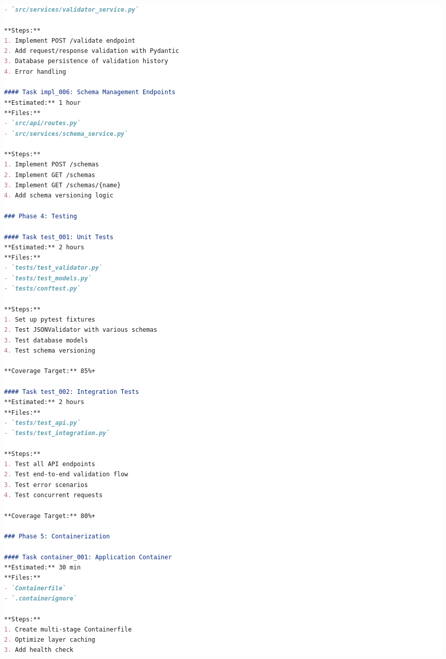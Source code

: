 ```markdown
- `src/services/validator_service.py`

**Steps:**
1. Implement POST /validate endpoint
2. Add request/response validation with Pydantic
3. Database persistence of validation history
4. Error handling

#### Task impl_006: Schema Management Endpoints
**Estimated:** 1 hour
**Files:**
- `src/api/routes.py`
- `src/services/schema_service.py`

**Steps:**
1. Implement POST /schemas
2. Implement GET /schemas
3. Implement GET /schemas/{name}
4. Add schema versioning logic

### Phase 4: Testing

#### Task test_001: Unit Tests
**Estimated:** 2 hours
**Files:**
- `tests/test_validator.py`
- `tests/test_models.py`
- `tests/conftest.py`

**Steps:**
1. Set up pytest fixtures
2. Test JSONValidator with various schemas
3. Test database models
4. Test schema versioning

**Coverage Target:** 85%+

#### Task test_002: Integration Tests
**Estimated:** 2 hours
**Files:**
- `tests/test_api.py`
- `tests/test_integration.py`

**Steps:**
1. Test all API endpoints
2. Test end-to-end validation flow
3. Test error scenarios
4. Test concurrent requests

**Coverage Target:** 80%+

### Phase 5: Containerization

#### Task container_001: Application Container
**Estimated:** 30 min
**Files:**
- `Containerfile`
- `.containerignore`

**Steps:**
1. Create multi-stage Containerfile
2. Optimize layer caching
3. Add health check
```